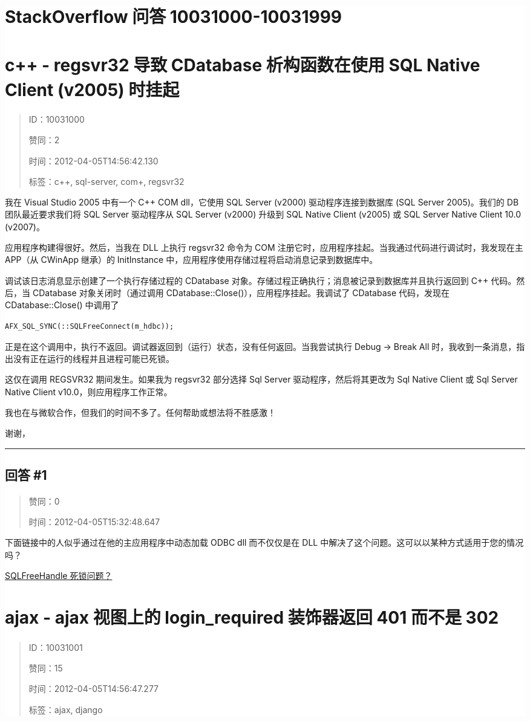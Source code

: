 # StackOverflow 问答 10031000-10031999

# c++ - regsvr32 导致 CDatabase 析构函数在使用 SQL Native Client (v2005) 时挂起

> ID：10031000
> 
> 赞同：2
> 
> 时间：2012-04-05T14:56:42.130
> 
> 标签：c++, sql-server, com+, regsvr32

我在 Visual Studio 2005 中有一个 C++ COM dll，它使用 SQL Server (v2000) 驱动程序连接到数据库 (SQL Server 2005)。我们的 DB 团队最近要求我们将 SQL Server 驱动程序从 SQL Server (v2000) 升级到 SQL Native Client (v2005) 或 SQL Server Native Client 10.0 (v2007)。

应用程序构建得很好。然后，当我在 DLL 上执行 regsvr32 命令为 COM 注册它时，应用程序挂起。当我通过代码进行调试时，我发现在主 APP（从 CWinApp 继承）的 InitInstance 中，应用程序使用存储过程将启动消息记录到数据库中。

调试该日志消息显示创建了一个执行存储过程的 CDatabase 对象。存储过程正确执行；消息被记录到数据库并且执行返回到 C++ 代码。然后，当 CDatabase 对象关闭时（通过调用 CDatabase::Close()），应用程序挂起。我调试了 CDatabase 代码，发现在 CDatabase::Close() 中调用了

```
AFX_SQL_SYNC(::SQLFreeConnect(m_hdbc)); 
```

正是在这个调用中，执行不返回。调试器返回到（运行）状态，没有任何返回。当我尝试执行 Debug -> Break All 时，我收到一条消息，指出没有正在运行的线程并且进程可能已死锁。

这仅在调用 REGSVR32 期间发生。如果我为 regsvr32 部分选择 Sql Server 驱动程序，然后将其更改为 Sql Native Client 或 Sql Server Native Client v10.0，则应用程序工作正常。

我也在与微软合作，但我们的时间不多了。任何帮助或想法将不胜感激！

谢谢，

* * *

## 回答 #1

> 赞同：0
> 
> 时间：2012-04-05T15:32:48.647

下面链接中的人似乎通过在他的主应用程序中动态加载 ODBC dll 而不仅仅是在 DLL 中解决了这个问题。这可以以某种方式适用于您的情况吗？

[SQLFreeHandle 死锁问题？](http://us.generation-nt.com/answer/sqlfreehandle-deadlock-issue-help-35637822.html)

# ajax - ajax 视图上的 login_required 装饰器返回 401 而不是 302

> ID：10031001
> 
> 赞同：15
> 
> 时间：2012-04-05T14:56:47.277
> 
> 标签：ajax, django

